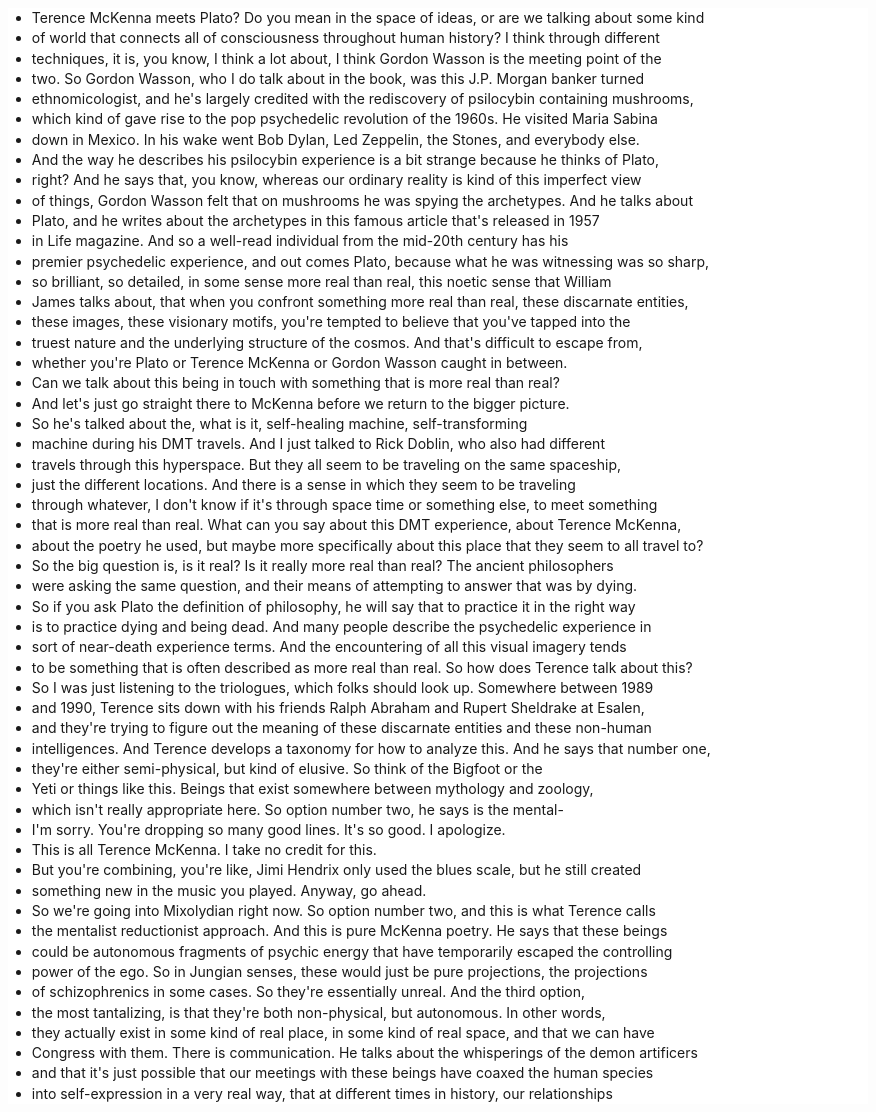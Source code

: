*  Terence McKenna meets Plato? Do you mean in the space of ideas, or are we talking about some kind
*  of world that connects all of consciousness throughout human history? I think through different
*  techniques, it is, you know, I think a lot about, I think Gordon Wasson is the meeting point of the
*  two. So Gordon Wasson, who I do talk about in the book, was this J.P. Morgan banker turned
*  ethnomicologist, and he's largely credited with the rediscovery of psilocybin containing mushrooms,
*  which kind of gave rise to the pop psychedelic revolution of the 1960s. He visited Maria Sabina
*  down in Mexico. In his wake went Bob Dylan, Led Zeppelin, the Stones, and everybody else.
*  And the way he describes his psilocybin experience is a bit strange because he thinks of Plato,
*  right? And he says that, you know, whereas our ordinary reality is kind of this imperfect view
*  of things, Gordon Wasson felt that on mushrooms he was spying the archetypes. And he talks about
*  Plato, and he writes about the archetypes in this famous article that's released in 1957
*  in Life magazine. And so a well-read individual from the mid-20th century has his
*  premier psychedelic experience, and out comes Plato, because what he was witnessing was so sharp,
*  so brilliant, so detailed, in some sense more real than real, this noetic sense that William
*  James talks about, that when you confront something more real than real, these discarnate entities,
*  these images, these visionary motifs, you're tempted to believe that you've tapped into the
*  truest nature and the underlying structure of the cosmos. And that's difficult to escape from,
*  whether you're Plato or Terence McKenna or Gordon Wasson caught in between.
*  Can we talk about this being in touch with something that is more real than real?
*  And let's just go straight there to McKenna before we return to the bigger picture.
*  So he's talked about the, what is it, self-healing machine, self-transforming
*  machine during his DMT travels. And I just talked to Rick Doblin, who also had different
*  travels through this hyperspace. But they all seem to be traveling on the same spaceship,
*  just the different locations. And there is a sense in which they seem to be traveling
*  through whatever, I don't know if it's through space time or something else, to meet something
*  that is more real than real. What can you say about this DMT experience, about Terence McKenna,
*  about the poetry he used, but maybe more specifically about this place that they seem to all travel to?
*  So the big question is, is it real? Is it really more real than real? The ancient philosophers
*  were asking the same question, and their means of attempting to answer that was by dying.
*  So if you ask Plato the definition of philosophy, he will say that to practice it in the right way
*  is to practice dying and being dead. And many people describe the psychedelic experience in
*  sort of near-death experience terms. And the encountering of all this visual imagery tends
*  to be something that is often described as more real than real. So how does Terence talk about this?
*  So I was just listening to the triologues, which folks should look up. Somewhere between 1989
*  and 1990, Terence sits down with his friends Ralph Abraham and Rupert Sheldrake at Esalen,
*  and they're trying to figure out the meaning of these discarnate entities and these non-human
*  intelligences. And Terence develops a taxonomy for how to analyze this. And he says that number one,
*  they're either semi-physical, but kind of elusive. So think of the Bigfoot or the
*  Yeti or things like this. Beings that exist somewhere between mythology and zoology,
*  which isn't really appropriate here. So option number two, he says is the mental-
*  I'm sorry. You're dropping so many good lines. It's so good. I apologize.
*  This is all Terence McKenna. I take no credit for this.
*  But you're combining, you're like, Jimi Hendrix only used the blues scale, but he still created
*  something new in the music you played. Anyway, go ahead.
*  So we're going into Mixolydian right now. So option number two, and this is what Terence calls
*  the mentalist reductionist approach. And this is pure McKenna poetry. He says that these beings
*  could be autonomous fragments of psychic energy that have temporarily escaped the controlling
*  power of the ego. So in Jungian senses, these would just be pure projections, the projections
*  of schizophrenics in some cases. So they're essentially unreal. And the third option,
*  the most tantalizing, is that they're both non-physical, but autonomous. In other words,
*  they actually exist in some kind of real place, in some kind of real space, and that we can have
*  Congress with them. There is communication. He talks about the whisperings of the demon artificers
*  and that it's just possible that our meetings with these beings have coaxed the human species
*  into self-expression in a very real way, that at different times in history, our relationships